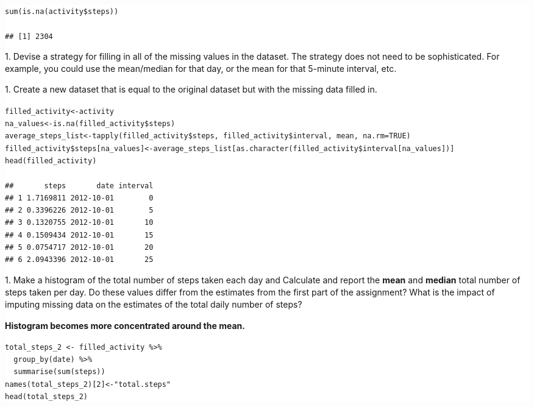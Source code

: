 

    sum(is.na(activity$steps))

    ## [1] 2304

<p>
1.  Devise a strategy for filling in all of the missing values in the
    dataset. The strategy does not need to be sophisticated. For
    example, you could use the mean/median for that day, or the mean for
    that 5-minute interval, etc.
    </p>

<p>
1.  Create a new dataset that is equal to the original dataset but with
    the missing data filled in.
    </p>



    filled_activity<-activity
    na_values<-is.na(filled_activity$steps)
    average_steps_list<-tapply(filled_activity$steps, filled_activity$interval, mean, na.rm=TRUE)
    filled_activity$steps[na_values]<-average_steps_list[as.character(filled_activity$interval[na_values])]
    head(filled_activity)

    ##       steps       date interval
    ## 1 1.7169811 2012-10-01        0
    ## 2 0.3396226 2012-10-01        5
    ## 3 0.1320755 2012-10-01       10
    ## 4 0.1509434 2012-10-01       15
    ## 5 0.0754717 2012-10-01       20
    ## 6 2.0943396 2012-10-01       25

<p>
1.  Make a histogram of the total number of steps taken each day and
    Calculate and report the <b>mean</b> and <b>median</b> total number
    of steps taken per day. Do these values differ from the estimates
    from the first part of the assignment? What is the impact of
    imputing missing data on the estimates of the total daily number of
    steps?
    </p>

<b> Histogram becomes more concentrated around the mean. </b>

    total_steps_2 <- filled_activity %>%
      group_by(date) %>%
      summarise(sum(steps))
    names(total_steps_2)[2]<-"total.steps"
    head(total_steps_2)
